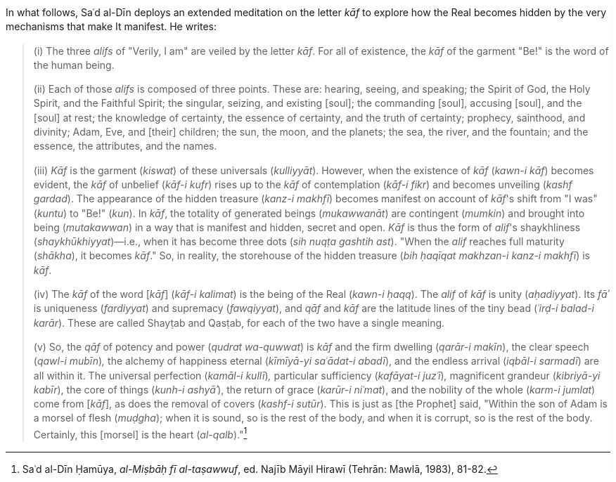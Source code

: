 
In what follows, Saʿd al-Dīn deploys an extended meditation on the letter *kāf* to explore how the Real becomes hidden by the very mechanisms that make It manifest. He writes:


> \(i\) The three *alifs* of "Verily, I am" are veiled by the letter
> *kāf*. For all of existence, the *kāf* of the garment "Be!" is the
> word of the human being.
>
> \(ii\) Each of those *alifs* is composed of three points. These are:
> hearing, seeing, and speaking; the Spirit of God, the Holy Spirit, and
> the Faithful Spirit; the singular, seizing, and existing \[soul\]; the
> commanding \[soul\], accusing \[soul\], and the \[soul\] at rest; the
> knowledge of certainty, the essence of certainty, and the truth of
> certainty; prophecy, sainthood, and divinity; Adam, Eve, and \[their\]
> children; the sun, the moon, and the planets; the sea, the river, and
> the fountain; and the essence, the attributes, and the names.
>
> \(iii\) *Kāf* is the garment (*kiswat*) of these universals
> (*kulliyyāt*). However, when the existence of *kāf* (*kawn-i kāf*)
> becomes evident, the *kāf* of unbelief (*kāf-i kufr*) rises up to the
> *kāf* of contemplation (*kāf-i fikr*) and becomes unveiling (*kashf
> gardad*). The appearance of the hidden treasure (*kanz-i* *makhfī*)
> becomes manifest on account of *kāf*'s shift from "I was" (*kuntu*)
> to "Be!" (*kun*). In *kāf*, the totality of generated beings
> (*mukawwanāt*) are contingent (*mumkin*) and brought into being
> (*mutakawwan*) in a way that is manifest and hidden, secret and open.
> *Kāf* is thus the form of *alif*'s shaykhliness
> (*shaykhūkhiyyat*)—i.e., when it has become three dots (*sih nuqṭa
> gashtih ast*). "When the *alif* reaches full maturity (*shākha*), it
> becomes *kāf*." So, in reality, the storehouse of the hidden treasure
> (*bih ḥaqīqat makhzan-i kanz-i makhfī*) is *kāf*.
>
> \(iv\) The *kāf* of the word \[*kāf*\] (*kāf-i kalimat*) is the being
> of the Real (*kawn-i ḥaqq*). The *alif* of *kāf* is unity
> (*aḥadiyyat*). Its *fāʾ* is uniqueness (*fardiyyat*) and supremacy
> (*fawqiyyat*), and *qāf* and *kāf* are the latitude lines of the tiny
> bead (*ʿirḍ-i balad-i karār*). These are called Shayṭab and Qasṭab,
> for each of the two have a single meaning.
>
> \(v\) So, the *qāf* of potency and power (*qudrat wa-quwwat*) is *kāf*
> and the firm dwelling (*qarār-i makīn*), the clear speech (*qawl-i
> mubīn*)*,* the alchemy of happiness eternal (*kīmīyā-yi saʿādat-i
> abadī*), and the endless arrival (*iqbāl-i sarmadī*) are all within
> it. The universal perfection (*kamāl-i kullī*)*,* particular
> sufficiency (*kafāyat-i juzʿī*)*,* magnificent grandeur (*kibriyā-yi
> kabīr*), the core of things (*kunh-i ashyāʾ*), the return of grace
> (*karūr-i niʿmat*), and the nobility of the whole (*karm-i jumlat*)
> come from \[*kāf*\], as does the removal of covers (*kashf-i sutūr*).
> This is just as \[the Prophet\] said, "Within the son of Adam is a
> morsel of flesh (*muḍgha*); when it is sound, so is the rest of the
> body, and when it is corrupt, so is the rest of the body. Certainly,
> this \[morsel\] is the heart (*al-qalb*)."[^7]


[^1]: These Ḥamūya family shaykhs include, for example, ʿImād al-Dīn Abū Fatḥ ʿUmar ibn ʿAlī (d. 1181), who was appointed the ﬁrst Chief Suﬁ (*shaykh al-shuyūkh*) of Greater Syria and Ṣadr al-Dīn Abū al-Ḥasan Muḥammad (d. 1220), who presided over Damascus before being appointed Chief Suﬁ of Egypt. Ṣadr al-Dīn, in turn, passed the position down to his four sons—ʿImād al-Dīn ʿUmar ibn Muḥammad (d. 1238/1239), Kamāl al-Dīn Aḥmad (d. 1242), Muʿīn al-Dīn Ḥasan (d. 1246), and Fakhr al-Dīn Yūsuf (d. 1249)—and a few of his grandsons. See Saʿīd Nafīsī, "Khāndān-i Saʿd al-Dīn-i Ḥamawī," *Kunjkāwīhā-yi ʿIlmī wa Adabī* 83 (1950), 11-13 and Nathan Hofer, "The Origins and Development of the Oﬃce of the 'Chief Suﬁ' in Egypt, 11731325," *Journal of Suﬁ Studies* 3, no. 1 (2014): 1--37.
[^2]: For Ḥamūya's training under Kubrā, see Ghiyāth al-Dīn Ḥamūya (fl. 14^th^ c.), *Murād al-murīdīn*, ed. S.A.A. Mīr-Bāqirī Fard and Z. Najafī (Tehran: Muʾassasat-i Muṭālaʿāt-i Islāmī-yi Dānishgāh-i Tihrān - Dānishgāh-i Makgīl, 2011), 13-15. For Kubrā's *ijāza* to Saʿd al-Dīn, see Najm al-Dīn Kubrā, *Ijāza li-Saʿd al-Dīn Ḥamūy*a, Istanbul, Süleymaniye Kütüphanesi, Murad Buhari MS 318, fols. 57b-58a and Ghiyāth al-Dīn, *Murād*, 17-19. For Ḥamuya and Kubrā's disciples, ʿAbd al-Raḥmān Jāmī (d. 1492), *Nafaḥāt al-uns min ḥaḍarāt al-quds*, ed. Mahdī Tawḥīdī-Pūr (Tehran: Kitābfurūshī-yi Saʿdī, 1958), 424-425 and 428-430. For Ḥamūya and Suhrawardī, see Ghiyāth al-Dīn, *Murād*, 11, 26-27 and Faṣīḥ Aḥmad ibn Jalāl al-Dīn Muḥammad Khwāfī (d. 1445), *Mujmal-i Faṣīḥī*, ed. Muḥsin Naṣrābādī (Tehran: Asāṭīr, 1966), II.290, 319. For Ḥamūya, Ibn ʿArabī, and Ṣadr al-Dīn Qūnawī, see Ghiyāth al-Dīn, *Murād*, 28-31; Jāmī, *Nafaḥāt*, 429; Ṣadr al-Dīn al-Qūnawī, *al-Fukūk fī asrār mustanadāt ḥikam al-Fuṣūṣ*, ed. ʿĀsim Ibrahīm al-Kayyālī (Lebanon: Books - Publisher (Kitāb - Nāshirūn), 2013), 55; and Ḥamūya's letter to Ibn ʿArabī in Saʿd al-Dīn Ḥamūya, *Sharḥ bāl wa-rashḥ ḥāl* (*Risāla ilā Muḥyī al-Dīn Ibn ʿArabī*), Los Angeles, UCLA Library, Special Collections, Caro Minasian MS 32, fols. 99-108 and idem, "Makātīb-i Saʿd al-Dīn Ḥammūʾī," in *Jashn-Nāma-yi Ustād Sayyid Aḥmad Ḥusaynī Ashkūrī*, ed. Aḥmad Khāmih-Yār and Rasūl Jaʿfaryān (Tehran: Nashr-i ʿIlm, 2013), 482-483. For Nasafī's explicit references to having served Ḥamūya in Khurāsān, see e.g., Nasafī, *Kitāb al-Insān al-kāmil*, ed. Marĳan Molé, 3rd ed. (Tehran-Paris: L'Institut Francais de Recherche en Iran / Editions Tahuri, 1993), 316, 321. For Nasafī's framing of his work vis-à-vis that of Saʿd al-Dīn, see Nasafī, *Kashf al-ḥaqāʾiq*, ed. A. Dāmghānī (Tehran: Bungāh-i Tarjuma wa Nashr-i Kitāb, 1965), 7.
[^3]: See Nasafī, *Kashf al-ḥaqāʾiq*, 7 and Lloyd V. J. Ridgeon, *ʿAzīz Nasafī* (Richmond, Surrey: Curzon, 1998), 11.
[^4]: See ʿAlāʾ al-Dawla Simnānī (d. 1336), *Chihil majlis-i Shaykh ʿAlāʾ al-Dawla Simnānī*, ed. Najīb Māyil Hirawī (Tehran: Intishārāt-i Adīb, 1987), 172-176; Marijan Molé, "Les Kubrawīya entre Sunnisme et Shiisme aux huitième et neuvième siècles de l\'Hégire," *REI* 29, no. 1 (1961), 100-102; Jamal J. Elias, *The Throne Carrier of God: The Life and Thought of ʿAlāʼ ad-Dawla as-Simnānī* (Albany: State University of New York Press, 1995), 43-44; and Giovanni Maria Martini, *ʿAlāʾ al-Dawla al-Simnānī between Spiritual Authority and Political Power: A Persian Lord and Intellectual in the Heart of the Ilkhanate*, Islamicate Intellectual History 4 (Leiden: Brill, 2018), xvi-xix.
[^5]: Matthew S. Melvin-Koushki, "The Quest for a Universal Science: The Occult Philosophy of Ṣāʾin al-Dīn Turka Iṣfahānī (1369-1432) and Intellectual Millenarianism in Early Timurid Iran" (PhD dissertation, Yale University, 2012), 200 ff.; Shahzad Bashir, *Messianic Hopes and Mystical Visions: The Nūrbakhshīya Between Medieval and Modern Islam* (Columbia: University of South Carolina Press, 2003), 79-80; and Muḥammad Nūrbakhsh, "The *Risālat al-Hudā* of Muḥammad Nūrba[k]{.underline}š (d. 869/1464): Critical Edition with Introduction," ed. Shahzad Bashir, *Rivista Degli Studi Orientali* 75, no. 1/4 (2001), 107-108. Incidentally, Ḥamūya's text is the only work besides the Qurʾān that Nūrbakhsh mentions by name.
[^6]: See Matthew Melvin-Koushki, "MAḤMUD DEHDĀR ŠIRAZI" in *EIr* and Maḥmūd Dihdār Šīrazī (fl. 1576), *Ḥall al-rumūz fī sirr al-kunūz*, Ankara, Milli Kütüphanesi, Milli MS 2706f-1.
[^7]: Saʿd al-Dīn Ḥamūya, *al-Miṣbāḥ fī al-taṣawwuf*, ed. Najīb Māyil Hirawī (Tehrān: Mawlā, 1983), 81-82.
[^8]: I adapt the concept of performativity from Bissera Pentcheva's work on medieval Byzantine icons. See eadem, *The Sensual Icon: Space, Ritual, and the Senses in Byzantium* (University Park: Pennsylvania State University Press, 2010).
[^9]: The hidden treasure *ḥadīth* is widely attested in Sufi works, yet absent from major *ḥadīth* collections. The *ḥadīth* is commonly formulated as follows: "I was an unknown treasure, yet longed to be known." See also Ibn ʿArabī's citation in Muḥyī al-Dīn Ibn ʿArabī, *Fuṣūṣ al-ḥikam*, ed. Abū al-ʿAlā ʿAfīfī (Beirut: Dār al-Kitāb al-ʿArabī, n.d.), 203 and idem, *Ibn al ʿArabi: The Bezels of Wisdom*, trans. R.W.J. Austin (Mahwah: Paulist, 1980), 257. According to Moeen Afnani, the oldest attestation of the *ḥadīth* can be found in ʿAbd Allāh Anṣarī's (d. 1089) *Generations of the Sufis* (*Ṭabaqāt al-ṣūfiyya*). See Moeen Afnani, "Unraveling the Mystery of the Hidden Treasure: The Origin and Development of a Ḥadīth Qudsī and Its Application in Ṣūfī Doctrine" (PhD dissertation, University of California, Berkeley, 2011), 10.
[^10]: The triplicate projections of the point outlined in the *Miṣbāḥ* most closely resemble the scheme presented in *The Book of the Point* (*Kitāb al-Nuqṭa*). See Saʿd al-Dīn Ḥamūya, *Kitāb al-Nuqṭa,* Istanbul, Süleymaniye Kütüphanesi, Şehid Ali Paşa MS 1364, fols. 76b-77a.
[^11]: Abū Ḥāmid al-Ghazālī, *Kīmīyā-yi saʿādat*, ed. Ḥusayn Khidīw-Jam (Tehran: Sharikat-i Intishārāt-i 'Ilmī wa Farhangī, 2001), 15 ff.
[^12]: I use the term deconstructive to mark Ḥamūya's penchant for destabilizing ostensibly coherent systems, exploiting irreconcilable contradictions, and relishing in the ebullient productivity of language.